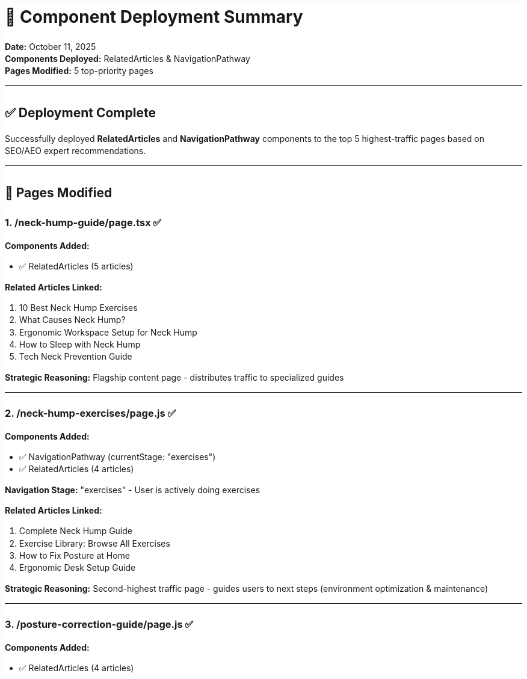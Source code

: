 # 🚀 Component Deployment Summary

**Date:** October 11, 2025  
**Components Deployed:** RelatedArticles & NavigationPathway  
**Pages Modified:** 5 top-priority pages

---

## ✅ **Deployment Complete**

Successfully deployed **RelatedArticles** and **NavigationPathway** components to the top 5 highest-traffic pages based on SEO/AEO expert recommendations.

---

## 📄 **Pages Modified**

### **1. /neck-hump-guide/page.tsx** ✅
**Components Added:**
- ✅ RelatedArticles (5 articles)

**Related Articles Linked:**
1. 10 Best Neck Hump Exercises
2. What Causes Neck Hump?
3. Ergonomic Workspace Setup for Neck Hump
4. How to Sleep with Neck Hump
5. Tech Neck Prevention Guide

**Strategic Reasoning:** Flagship content page - distributes traffic to specialized guides

---

### **2. /neck-hump-exercises/page.js** ✅
**Components Added:**
- ✅ NavigationPathway (currentStage: "exercises")
- ✅ RelatedArticles (4 articles)

**Navigation Stage:** "exercises" - User is actively doing exercises

**Related Articles Linked:**
1. Complete Neck Hump Guide
2. Exercise Library: Browse All Exercises
3. How to Fix Posture at Home
4. Ergonomic Desk Setup Guide

**Strategic Reasoning:** Second-highest traffic page - guides users to next steps (environment optimization & maintenance)

---

### **3. /posture-correction-guide/page.js** ✅
**Components Added:**
- ✅ RelatedArticles (4 articles)
